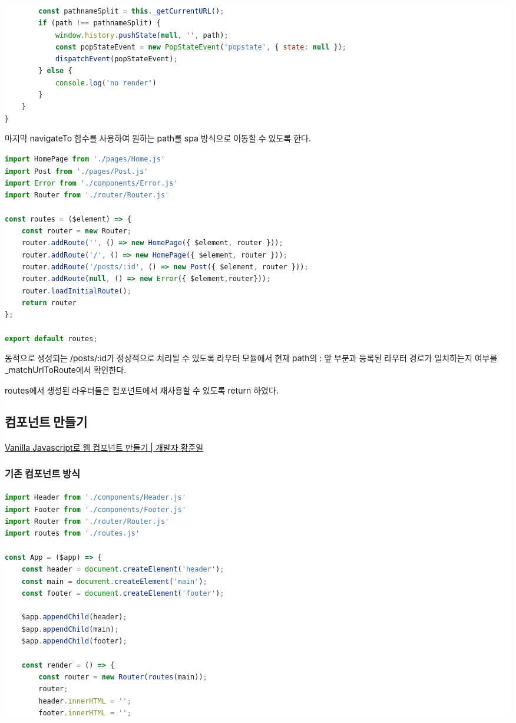 ```jsx
        const pathnameSplit = this._getCurrentURL();
        if (path !== pathnameSplit) {
            window.history.pushState(null, '', path);
            const popStateEvent = new PopStateEvent('popstate', { state: null });
            dispatchEvent(popStateEvent);
        } else {
            console.log('no render')
        }
    }
}
```

마지막 navigateTo 함수를 사용하여 원하는 path를 spa 방식으로 이동할 수 있도록 한다.

```jsx
import HomePage from './pages/Home.js'
import Post from './pages/Post.js'
import Error from './components/Error.js'
import Router from './router/Router.js'

const routes = ($element) => {
    const router = new Router;
    router.addRoute('', () => new HomePage({ $element, router }));
    router.addRoute('/', () => new HomePage({ $element, router }));
    router.addRoute('/posts/:id', () => new Post({ $element, router }));
    router.addRoute(null, () => new Error({ $element,router}));
    router.loadInitialRoute();
    return router
};

export default routes;
```

동적으로  생성되는 /posts/:id가 정상적으로 처리될 수 있도록 라우터 모듈에서 현재 path의 : 앞 부분과 등록된 라우터 경로가 일치하는지 여부를 _matchUrlToRoute에서 확인한다.

routes에서 생성된 라우터들은 컴포넌트에서 재사용할 수 있도록 return 하였다.

## 컴포넌트 만들기

[Vanilla Javascript로 웹 컴포넌트 만들기 | 개발자 황준일](https://junilhwang.github.io/TIL/Javascript/Design/Vanilla-JS-Component/#_1-상태관리의-탄생)

### 기존 컴포넌트 방식

```jsx
import Header from './components/Header.js'
import Footer from './components/Footer.js'
import Router from './router/Router.js'
import routes from './routes.js'

const App = ($app) => {
    const header = document.createElement('header');
    const main = document.createElement('main');
    const footer = document.createElement('footer');

    $app.appendChild(header);
    $app.appendChild(main);
    $app.appendChild(footer);

    const render = () => {
        const router = new Router(routes(main));
        router;
        header.innerHTML = '';
        footer.innerHTML = '';
```